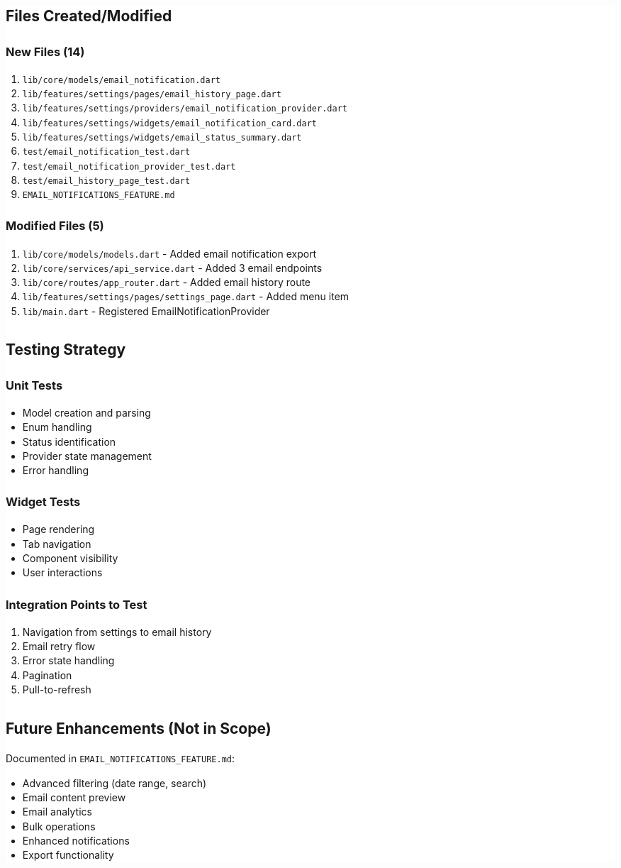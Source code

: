 ## Files Created/Modified

### New Files (14)
1. `lib/core/models/email_notification.dart`
2. `lib/features/settings/pages/email_history_page.dart`
3. `lib/features/settings/providers/email_notification_provider.dart`
4. `lib/features/settings/widgets/email_notification_card.dart`
5. `lib/features/settings/widgets/email_status_summary.dart`
6. `test/email_notification_test.dart`
7. `test/email_notification_provider_test.dart`
8. `test/email_history_page_test.dart`
9. `EMAIL_NOTIFICATIONS_FEATURE.md`

### Modified Files (5)
1. `lib/core/models/models.dart` - Added email notification export
2. `lib/core/services/api_service.dart` - Added 3 email endpoints
3. `lib/core/routes/app_router.dart` - Added email history route
4. `lib/features/settings/pages/settings_page.dart` - Added menu item
5. `lib/main.dart` - Registered EmailNotificationProvider

## Testing Strategy

### Unit Tests
- Model creation and parsing
- Enum handling
- Status identification
- Provider state management
- Error handling

### Widget Tests
- Page rendering
- Tab navigation
- Component visibility
- User interactions

### Integration Points to Test
1. Navigation from settings to email history
2. Email retry flow
3. Error state handling
4. Pagination
5. Pull-to-refresh

## Future Enhancements (Not in Scope)

Documented in `EMAIL_NOTIFICATIONS_FEATURE.md`:
- Advanced filtering (date range, search)
- Email content preview
- Email analytics
- Bulk operations
- Enhanced notifications
- Export functionality
